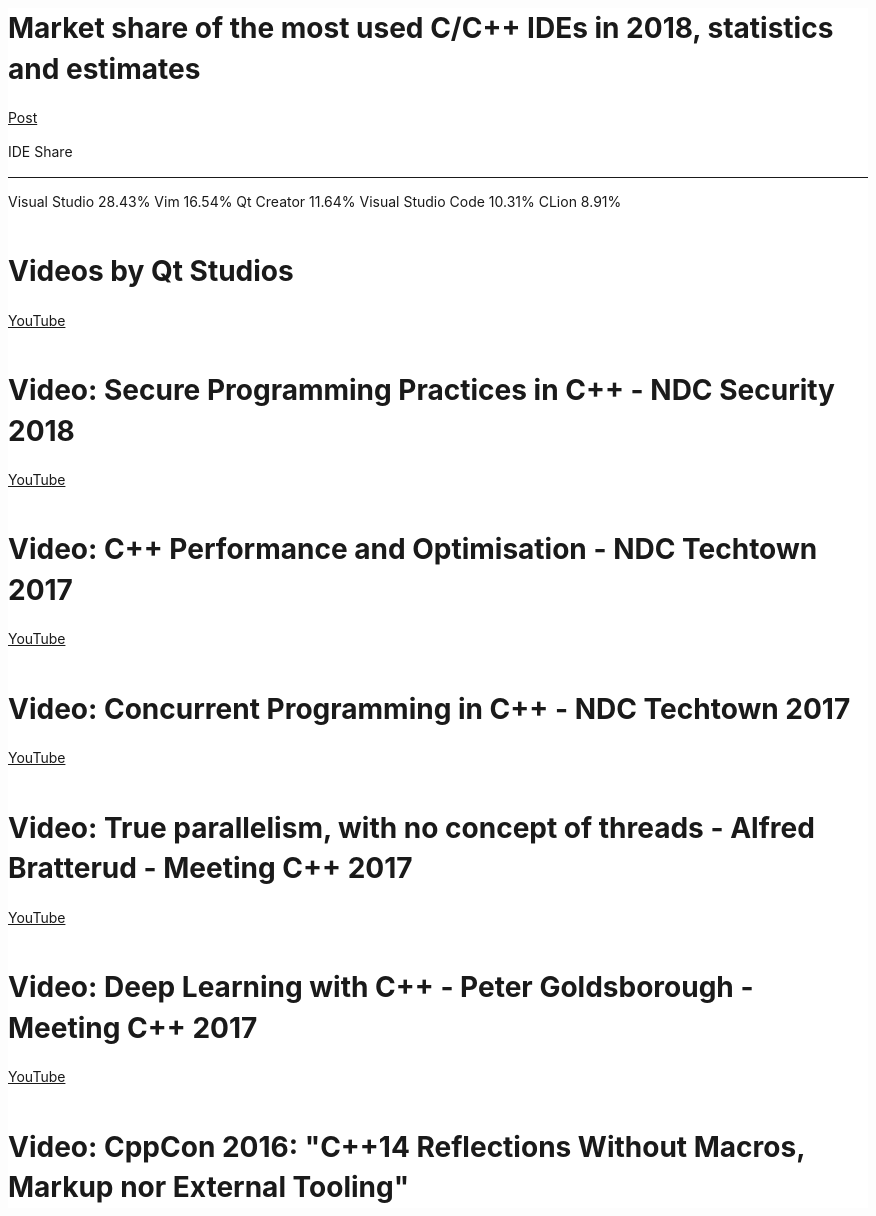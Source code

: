 # Market share of the most used C/C++ IDEs in 2018, statistics and estimates

[Post](http://blog.davidecoppola.com/2018/02/market-share-most-used-c-cpp-ides-in-2018-statistics-estimates/)

IDE                 Share
-------            ------
Visual Studio      28.43%
Vim                16.54%
Qt Creator         11.64%
Visual Studio Code 10.31%
CLion               8.91%

# Videos by Qt Studios

[YouTube](https://www.youtube.com/user/QtStudios/videos)

# Video: Secure Programming Practices in C++ - NDC Security 2018

[YouTube](https://www.youtube.com/watch?v=Jh0G_A7iRac)

# Video: C++ Performance and Optimisation - NDC Techtown 2017

[YouTube](https://www.youtube.com/watch?v=eICYHA-eyXM)

# Video: Concurrent Programming in C++ - NDC Techtown 2017

[YouTube](https://www.youtube.com/watch?v=O7gUNNYjmsM)

# Video: True parallelism, with no concept of threads - Alfred Bratterud - Meeting C++ 2017

[YouTube](https://www.youtube.com/watch?v=9IXivbSA_5A)

# Video: Deep Learning with C++ - Peter Goldsborough - Meeting C++ 2017

[YouTube](https://www.youtube.com/watch?v=8GoYXWOq55A)

# Video: CppCon 2016: "C++14 Reflections Without Macros, Markup nor External Tooling"
